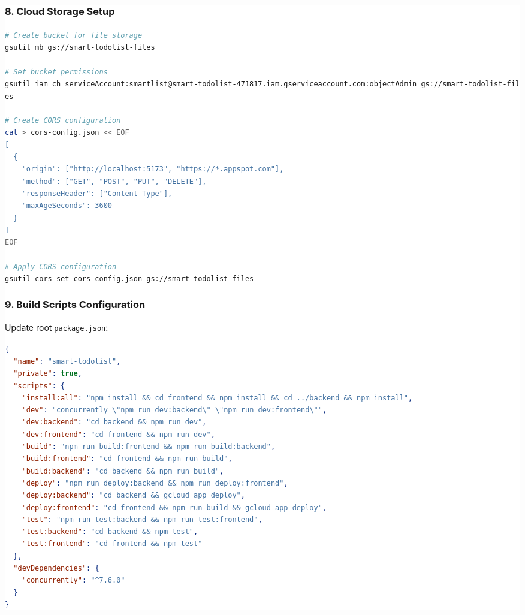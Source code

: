 ### 8. Cloud Storage Setup

```bash
# Create bucket for file storage
gsutil mb gs://smart-todolist-files

# Set bucket permissions
gsutil iam ch serviceAccount:smartlist@smart-todolist-471817.iam.gserviceaccount.com:objectAdmin gs://smart-todolist-files

# Create CORS configuration
cat > cors-config.json << EOF
[
  {
    "origin": ["http://localhost:5173", "https://*.appspot.com"],
    "method": ["GET", "POST", "PUT", "DELETE"],
    "responseHeader": ["Content-Type"],
    "maxAgeSeconds": 3600
  }
]
EOF

# Apply CORS configuration
gsutil cors set cors-config.json gs://smart-todolist-files
```

### 9. Build Scripts Configuration

Update root `package.json`:
```json
{
  "name": "smart-todolist",
  "private": true,
  "scripts": {
    "install:all": "npm install && cd frontend && npm install && cd ../backend && npm install",
    "dev": "concurrently \"npm run dev:backend\" \"npm run dev:frontend\"",
    "dev:backend": "cd backend && npm run dev",
    "dev:frontend": "cd frontend && npm run dev",
    "build": "npm run build:frontend && npm run build:backend",
    "build:frontend": "cd frontend && npm run build",
    "build:backend": "cd backend && npm run build",
    "deploy": "npm run deploy:backend && npm run deploy:frontend",
    "deploy:backend": "cd backend && gcloud app deploy",
    "deploy:frontend": "cd frontend && npm run build && gcloud app deploy",
    "test": "npm run test:backend && npm run test:frontend",
    "test:backend": "cd backend && npm test",
    "test:frontend": "cd frontend && npm test"
  },
  "devDependencies": {
    "concurrently": "^7.6.0"
  }
}
```
